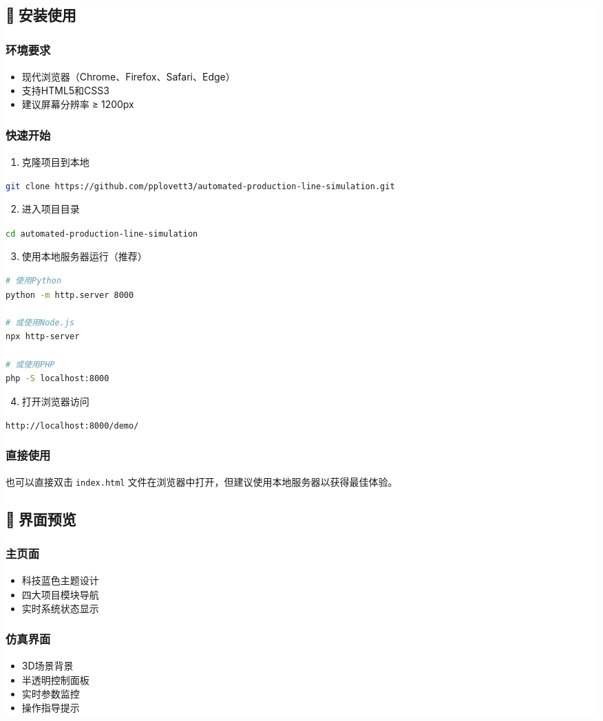 ## 🔧 安装使用

### 环境要求
- 现代浏览器（Chrome、Firefox、Safari、Edge）
- 支持HTML5和CSS3
- 建议屏幕分辨率 ≥ 1200px

### 快速开始
1. 克隆项目到本地
```bash
git clone https://github.com/pplovett3/automated-production-line-simulation.git
```

2. 进入项目目录
```bash
cd automated-production-line-simulation
```

3. 使用本地服务器运行（推荐）
```bash
# 使用Python
python -m http.server 8000

# 或使用Node.js
npx http-server

# 或使用PHP
php -S localhost:8000
```

4. 打开浏览器访问
```
http://localhost:8000/demo/
```

### 直接使用
也可以直接双击 `index.html` 文件在浏览器中打开，但建议使用本地服务器以获得最佳体验。

## 🎨 界面预览

### 主页面
- 科技蓝色主题设计
- 四大项目模块导航
- 实时系统状态显示

### 仿真界面
- 3D场景背景
- 半透明控制面板
- 实时参数监控
- 操作指导提示
